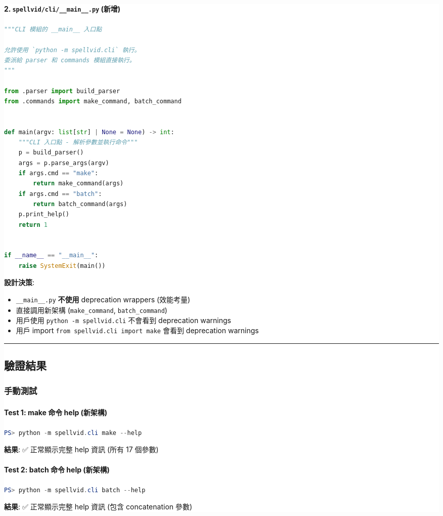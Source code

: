 #### 2. `spellvid/cli/__main__.py` (新增)

```python
"""CLI 模組的 __main__ 入口點

允許使用 `python -m spellvid.cli` 執行。
委派給 parser 和 commands 模組直接執行。
"""

from .parser import build_parser
from .commands import make_command, batch_command


def main(argv: list[str] | None = None) -> int:
    """CLI 入口點 - 解析參數並執行命令"""
    p = build_parser()
    args = p.parse_args(argv)
    if args.cmd == "make":
        return make_command(args)
    if args.cmd == "batch":
        return batch_command(args)
    p.print_help()
    return 1


if __name__ == "__main__":
    raise SystemExit(main())
```

**設計決策**:
- `__main__.py` **不使用** deprecation wrappers (效能考量)
- 直接調用新架構 (`make_command`, `batch_command`)
- 用戶使用 `python -m spellvid.cli` 不會看到 deprecation warnings
- 用戶 import `from spellvid.cli import make` 會看到 deprecation warnings

---

## 驗證結果

### 手動測試

#### Test 1: make 命令 help (新架構)
```powershell
PS> python -m spellvid.cli make --help
```
**結果**: ✅ 正常顯示完整 help 資訊 (所有 17 個參數)

#### Test 2: batch 命令 help (新架構)
```powershell
PS> python -m spellvid.cli batch --help
```
**結果**: ✅ 正常顯示完整 help 資訊 (包含 concatenation 參數)

